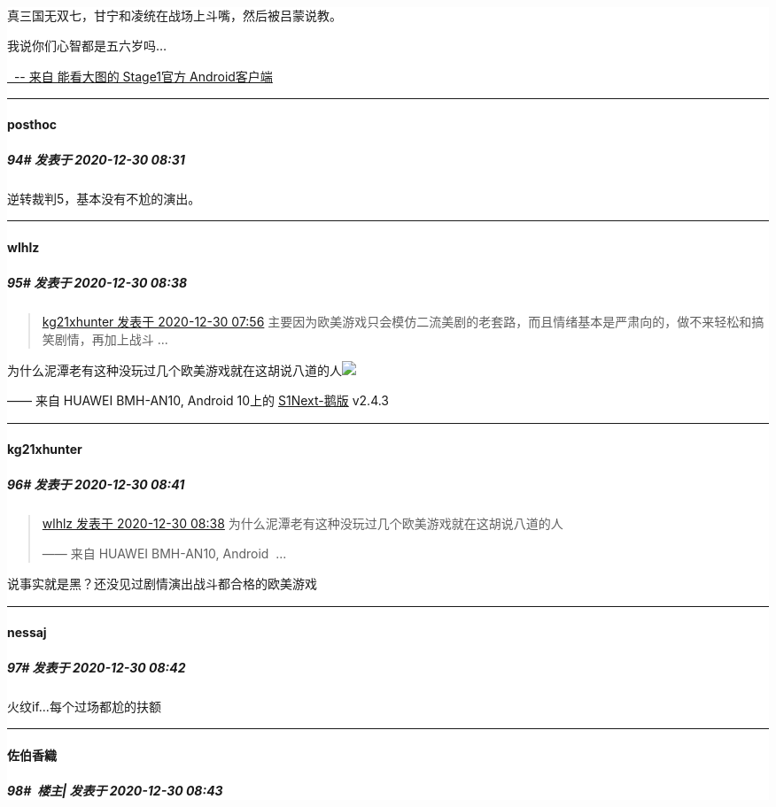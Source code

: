 
真三国无双七，甘宁和凌统在战场上斗嘴，然后被吕蒙说教。

我说你们心智都是五六岁吗…

[  -- 来自 能看大图的 Stage1官方 Android客户端](https://www.coolapk.com/apk/140634)


-----

####  posthoc  
##### 94#       发表于 2020-12-30 08:31


逆转裁判5，基本没有不尬的演出。


-----

####  wlhlz  
##### 95#       发表于 2020-12-30 08:38


<blockquote><a href="httphttps://bbs.saraba1st.com/2b/forum.php?mod=redirect&amp;goto=findpost&amp;pid=49884824&amp;ptid=1980215" target="_blank">kg21xhunter 发表于 2020-12-30 07:56</a>
主要因为欧美游戏只会模仿二流美剧的老套路，而且情绪基本是严肃向的，做不来轻松和搞笑剧情，再加上战斗 ...</blockquote>
为什么泥潭老有这种没玩过几个欧美游戏就在这胡说八道的人<img src="https://static.saraba1st.com/image/smiley/face2017/009.gif" referrerpolicy="no-referrer">

—— 来自 HUAWEI BMH-AN10, Android 10上的 [S1Next-鹅版](https://github.com/ykrank/S1-Next/releases) v2.4.3


-----

####  kg21xhunter  
##### 96#       发表于 2020-12-30 08:41


<blockquote><a href="httphttps://bbs.saraba1st.com/2b/forum.php?mod=redirect&amp;goto=findpost&amp;pid=49885005&amp;ptid=1980215" target="_blank">wlhlz 发表于 2020-12-30 08:38</a>
为什么泥潭老有这种没玩过几个欧美游戏就在这胡说八道的人

—— 来自 HUAWEI BMH-AN10, Android  ...</blockquote>
说事实就是黑？还没见过剧情演出战斗都合格的欧美游戏


-----

####  nessaj  
##### 97#       发表于 2020-12-30 08:42


火纹if...每个过场都尬的扶额


-----

####  佐伯香織  
##### 98#         楼主| 发表于 2020-12-30 08:43
